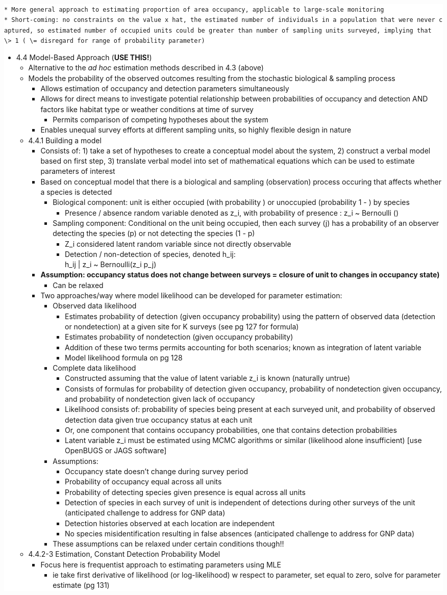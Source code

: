     * More general approach to estimating proportion of area occupancy, applicable to large-scale monitoring  
    * Short-coming: no constraints on the value x hat, the estimated number of individuals in a population that were never captured, so estimated number of occupied units could be greater than number of sampling units surveyed, implying that   \> 1 ( \= disregard for range of probability parameter)  
* 4.4 Model-Based Approach (**USE THIS\!**)  
  * Alternative to the *ad hoc* estimation methods described in 4.3 (above)  
  * Models the probability of the observed outcomes resulting from the stochastic biological & sampling process  
    * Allows estimation of occupancy and detection parameters simultaneously  
    * Allows for direct means to investigate potential relationship between probabilities of occupancy and detection AND factors like habitat type or weather conditions at time of survey  
      * Permits comparison of competing hypotheses about the system  
    * Enables unequal survey efforts at different sampling units, so highly flexible design in nature  
  * 4.4.1 Building a model  
    * Consists of: 1\) take a set of hypotheses to create a conceptual model about the system, 2\) construct a verbal model based on first step, 3\) translate verbal model into set of mathematical equations which can be used to estimate parameters of interest  
    * Based on conceptual model that there is a biological and sampling (observation) process occuring that affects whether a species is detected  
      * Biological component: unit is either occupied (with probability ) or unoccupied (probability 1 \- ) by species  
        * Presence / absence random variable denoted as z\_i, with probability of presence : z\_i \~ Bernoulli ()  
      * Sampling component: Conditional on the unit being occupied, then each survey (j) has a probability of an observer detecting the species (p) or not detecting the species (1 \- p)  
        * Z\_i considered latent random variable since not directly observable  
        * Detection / non-detection of species, denoted h\_ij:   
          h\_ij | z\_i \~ Bernoulli(z\_i p\_j)  
    * **Assumption: occupancy status does not change between surveys \= closure of unit to changes in occupancy state)**  
      * Can be relaxed  
    * Two approaches/way where model likelihood can be developed for parameter estimation:  
      * Observed data likelihood  
        * Estimates probability of detection (given occupancy probability) using the pattern of observed data (detection or nondetection) at a given site for K surveys (see pg 127 for formula)  
        * Estimates probability of nondetection (given occupancy probability)  
        * Addition of these two terms permits accounting for both scenarios; known as integration of latent variable  
        * Model likelihood formula on pg 128  
      * Complete data likelihood  
        * Constructed assuming that the value of latent variable z\_i is known (naturally untrue)  
        * Consists of formulas for probability of detection given occupancy, probability of nondetection given occupancy, and probability of nondetection given lack of occupancy  
        * Likelihood consists of: probability of species being present at each surveyed unit, and probability of observed detection data given true occupancy status at each unit  
        * Or, one component that contains occupancy probabilities, one that contains detection probabilities  
        * Latent variable z\_i must be estimated using MCMC algorithms or similar (likelihood alone insufficient) \[use OpenBUGS or JAGS software\]  
      * Assumptions:   
        * Occupancy state doesn’t change during survey period  
        * Probability of occupancy equal across all units  
        * Probability of detecting species given presence is equal across all units  
        * Detection of species in each survey of unit is independent of detections during other surveys of the unit (anticipated challenge to address for GNP data)  
        * Detection histories observed at each location are independent  
        * No species misidentification resulting in false absences (anticipated challenge to address for GNP data)  
      * These assumptions can be relaxed under certain conditions though\!\!  
  * 4.4.2-3 Estimation, Constant Detection Probability Model  
    * Focus here is frequentist approach to estimating parameters using MLE  
      * ie take first derivative of likelihood (or log-likelihood) w respect to parameter, set equal to zero, solve for parameter estimate (pg 131\)  
